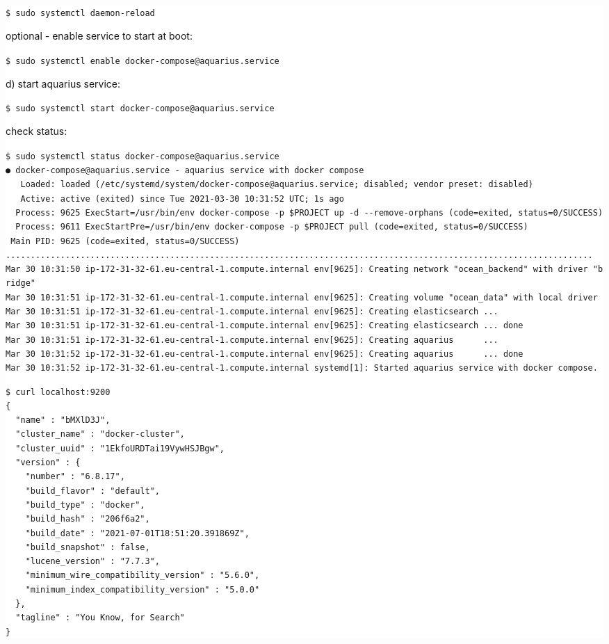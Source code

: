 ```shell
$ sudo systemctl daemon-reload
```

optional - enable service to start at boot:

```shell
$ sudo systemctl enable docker-compose@aquarius.service
```



d) start aquarius service:

```shell
$ sudo systemctl start docker-compose@aquarius.service
```



check status:

```shell
$ sudo systemctl status docker-compose@aquarius.service
● docker-compose@aquarius.service - aquarius service with docker compose
   Loaded: loaded (/etc/systemd/system/docker-compose@aquarius.service; disabled; vendor preset: disabled)
   Active: active (exited) since Tue 2021-03-30 10:31:52 UTC; 1s ago
  Process: 9625 ExecStart=/usr/bin/env docker-compose -p $PROJECT up -d --remove-orphans (code=exited, status=0/SUCCESS)
  Process: 9611 ExecStartPre=/usr/bin/env docker-compose -p $PROJECT pull (code=exited, status=0/SUCCESS)
 Main PID: 9625 (code=exited, status=0/SUCCESS)
......................................................................................................................
Mar 30 10:31:50 ip-172-31-32-61.eu-central-1.compute.internal env[9625]: Creating network "ocean_backend" with driver "bridge"
Mar 30 10:31:51 ip-172-31-32-61.eu-central-1.compute.internal env[9625]: Creating volume "ocean_data" with local driver
Mar 30 10:31:51 ip-172-31-32-61.eu-central-1.compute.internal env[9625]: Creating elasticsearch ...
Mar 30 10:31:51 ip-172-31-32-61.eu-central-1.compute.internal env[9625]: Creating elasticsearch ... done
Mar 30 10:31:51 ip-172-31-32-61.eu-central-1.compute.internal env[9625]: Creating aquarius      ...
Mar 30 10:31:52 ip-172-31-32-61.eu-central-1.compute.internal env[9625]: Creating aquarius      ... done
Mar 30 10:31:52 ip-172-31-32-61.eu-central-1.compute.internal systemd[1]: Started aquarius service with docker compose.
```





```shell
$ curl localhost:9200
{
  "name" : "bMXlD3J",
  "cluster_name" : "docker-cluster",
  "cluster_uuid" : "1EkfoURDTai19VywHSJBgw",
  "version" : {
    "number" : "6.8.17",
    "build_flavor" : "default",
    "build_type" : "docker",
    "build_hash" : "206f6a2",
    "build_date" : "2021-07-01T18:51:20.391869Z",
    "build_snapshot" : false,
    "lucene_version" : "7.7.3",
    "minimum_wire_compatibility_version" : "5.6.0",
    "minimum_index_compatibility_version" : "5.0.0"
  },
  "tagline" : "You Know, for Search"
}
```